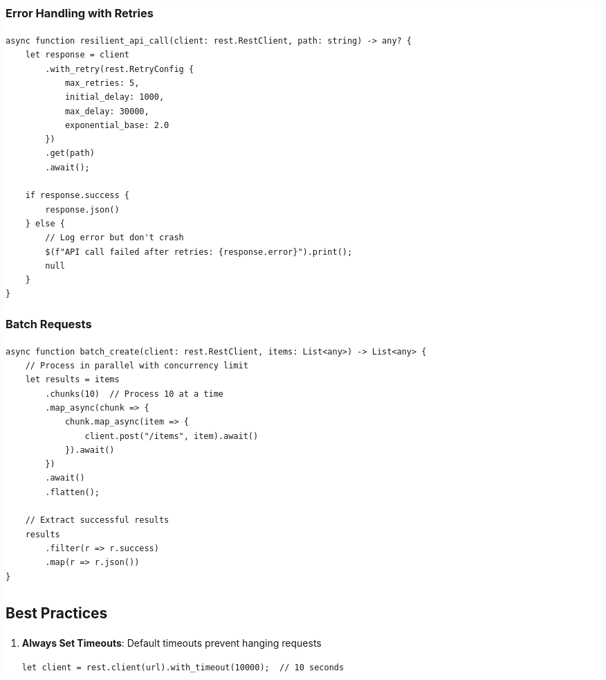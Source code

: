 ### Error Handling with Retries

```fluentai
async function resilient_api_call(client: rest.RestClient, path: string) -> any? {
    let response = client
        .with_retry(rest.RetryConfig {
            max_retries: 5,
            initial_delay: 1000,
            max_delay: 30000,
            exponential_base: 2.0
        })
        .get(path)
        .await();
    
    if response.success {
        response.json()
    } else {
        // Log error but don't crash
        $(f"API call failed after retries: {response.error}").print();
        null
    }
}
```

### Batch Requests

```fluentai
async function batch_create(client: rest.RestClient, items: List<any>) -> List<any> {
    // Process in parallel with concurrency limit
    let results = items
        .chunks(10)  // Process 10 at a time
        .map_async(chunk => {
            chunk.map_async(item => {
                client.post("/items", item).await()
            }).await()
        })
        .await()
        .flatten();
    
    // Extract successful results
    results
        .filter(r => r.success)
        .map(r => r.json())
}
```

## Best Practices

1. **Always Set Timeouts**: Default timeouts prevent hanging requests
   ```fluentai
   let client = rest.client(url).with_timeout(10000);  // 10 seconds
   ```
